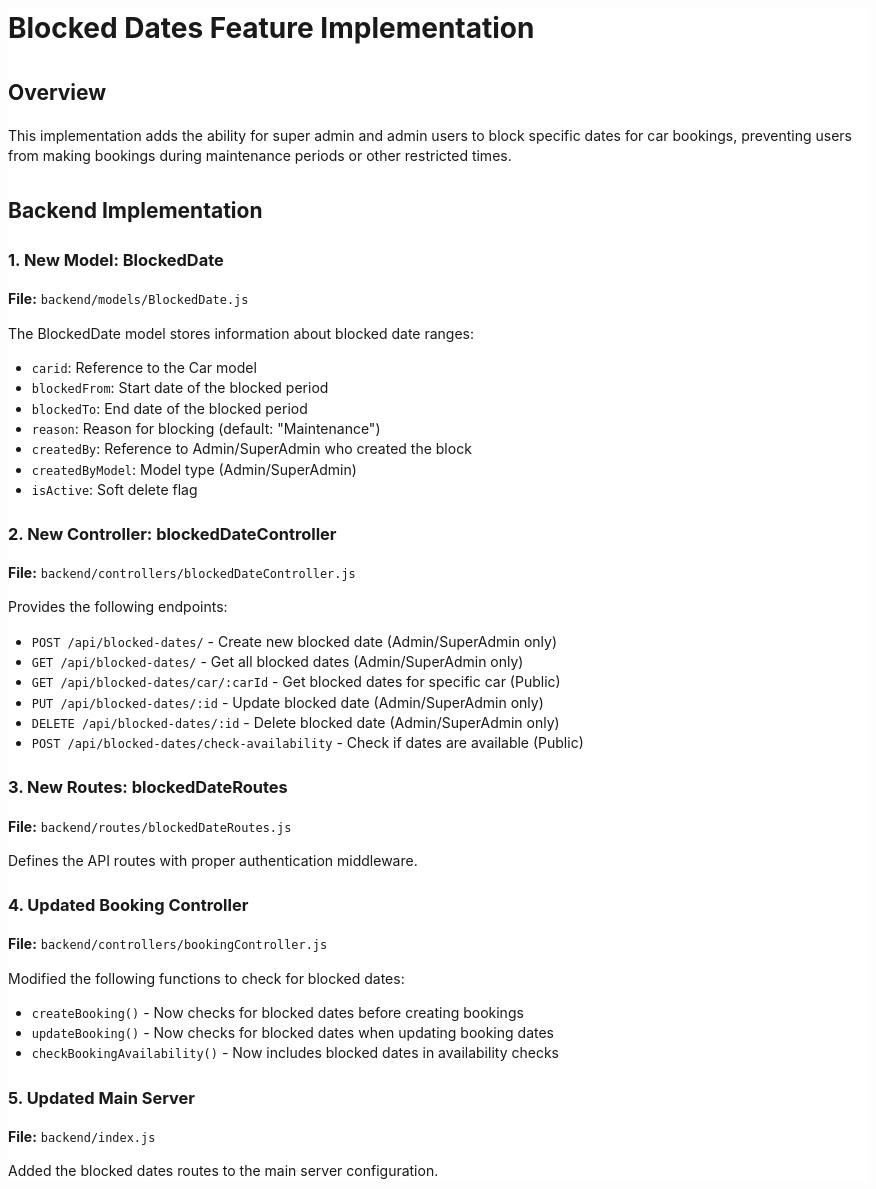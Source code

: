 # Blocked Dates Feature Implementation

## Overview
This implementation adds the ability for super admin and admin users to block specific dates for car bookings, preventing users from making bookings during maintenance periods or other restricted times.

## Backend Implementation

### 1. New Model: BlockedDate
**File:** `backend/models/BlockedDate.js`

The BlockedDate model stores information about blocked date ranges:
- `carid`: Reference to the Car model
- `blockedFrom`: Start date of the blocked period
- `blockedTo`: End date of the blocked period
- `reason`: Reason for blocking (default: "Maintenance")
- `createdBy`: Reference to Admin/SuperAdmin who created the block
- `createdByModel`: Model type (Admin/SuperAdmin)
- `isActive`: Soft delete flag

### 2. New Controller: blockedDateController
**File:** `backend/controllers/blockedDateController.js`

Provides the following endpoints:
- `POST /api/blocked-dates/` - Create new blocked date (Admin/SuperAdmin only)
- `GET /api/blocked-dates/` - Get all blocked dates (Admin/SuperAdmin only)
- `GET /api/blocked-dates/car/:carId` - Get blocked dates for specific car (Public)
- `PUT /api/blocked-dates/:id` - Update blocked date (Admin/SuperAdmin only)
- `DELETE /api/blocked-dates/:id` - Delete blocked date (Admin/SuperAdmin only)
- `POST /api/blocked-dates/check-availability` - Check if dates are available (Public)

### 3. New Routes: blockedDateRoutes
**File:** `backend/routes/blockedDateRoutes.js`

Defines the API routes with proper authentication middleware.

### 4. Updated Booking Controller
**File:** `backend/controllers/bookingController.js`

Modified the following functions to check for blocked dates:
- `createBooking()` - Now checks for blocked dates before creating bookings
- `updateBooking()` - Now checks for blocked dates when updating booking dates
- `checkBookingAvailability()` - Now includes blocked dates in availability checks

### 5. Updated Main Server
**File:** `backend/index.js`

Added the blocked dates routes to the main server configuration.
